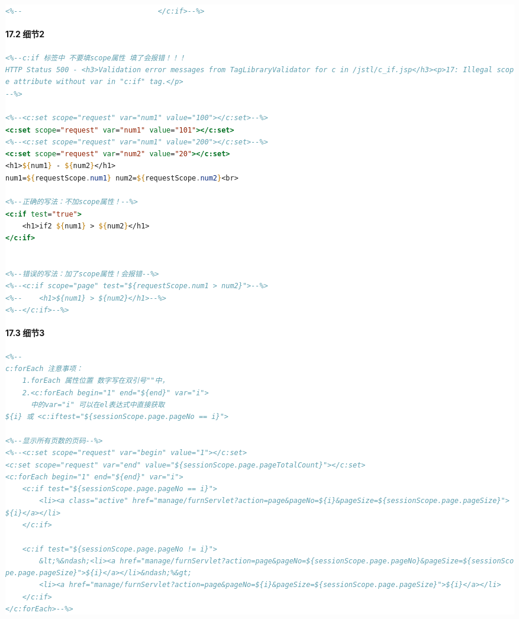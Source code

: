 ```jsp
<%--                                </c:if>--%>

```

#### 17.2 细节2 

```jsp
<%--c:if 标签中 不要填scope属性 填了会报错！！！
HTTP Status 500 - <h3>Validation error messages from TagLibraryValidator for c in /jstl/c_if.jsp</h3><p>17: Illegal scope attribute without var in "c:if" tag.</p>
--%>

<%--<c:set scope="request" var="num1" value="100"></c:set>--%>
<c:set scope="request" var="num1" value="101"></c:set>
<%--<c:set scope="request" var="num1" value="200"></c:set>--%>
<c:set scope="request" var="num2" value="20"></c:set>
<h1>${num1} - ${num2}</h1>
num1=${requestScope.num1} num2=${requestScope.num2}<br>

<%--正确的写法：不加scope属性！--%>
<c:if test="true">
    <h1>if2 ${num1} > ${num2}</h1>
</c:if>


<%--错误的写法：加了scope属性！会报错--%>
<%--<c:if scope="page" test="${requestScope.num1 > num2}">--%>
<%--    <h1>${num1} > ${num2}</h1>--%>
<%--</c:if>--%>
```

#### 17.3 细节3

```jsp
<%--
c:forEach 注意事项：
	1.forEach 属性位置 数字写在双引号""中，
	2.<c:forEach begin="1" end="${end}" var="i">
      中的var="i" 可以在el表达式中直接获取 
${i} 或 <c:iftest="${sessionScope.page.pageNo == i}">

<%--显示所有页数的页码--%>
<%--<c:set scope="request" var="begin" value="1"></c:set>
<c:set scope="request" var="end" value="${sessionScope.page.pageTotalCount}"></c:set>
<c:forEach begin="1" end="${end}" var="i">
    <c:if test="${sessionScope.page.pageNo == i}">
        <li><a class="active" href="manage/furnServlet?action=page&pageNo=${i}&pageSize=${sessionScope.page.pageSize}">${i}</a></li>
    </c:if>

    <c:if test="${sessionScope.page.pageNo != i}">
        &lt;%&ndash;<li><a href="manage/furnServlet?action=page&pageNo=${sessionScope.page.pageNo}&pageSize=${sessionScope.page.pageSize}">${i}</a></li>&ndash;%&gt;
        <li><a href="manage/furnServlet?action=page&pageNo=${i}&pageSize=${sessionScope.page.pageSize}">${i}</a></li>
    </c:if>
</c:forEach>--%>
```
